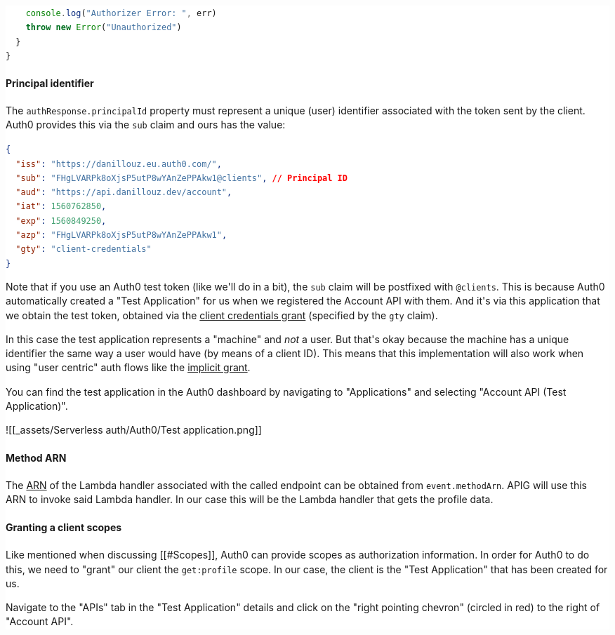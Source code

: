 ```js title="lambda-authorizers/src/auth0.js" showLineNumbers {23,31-44}
    console.log("Authorizer Error: ", err)
    throw new Error("Unauthorized")
  }
}
```

#### Principal identifier

The `authResponse.principalId` property must represent a unique (user) identifier associated with the token sent by the client. Auth0 provides this via the `sub` claim and ours has the value:

```json title="verifiedData" {3}
{
  "iss": "https://danillouz.eu.auth0.com/",
  "sub": "FHgLVARPk8oXjsP5utP8wYAnZePPAkw1@clients", // Principal ID
  "aud": "https://api.danillouz.dev/account",
  "iat": 1560762850,
  "exp": 1560849250,
  "azp": "FHgLVARPk8oXjsP5utP8wYAnZePPAkw1",
  "gty": "client-credentials"
}
```

Note that if you use an Auth0 test token (like we'll do in a bit), the `sub` claim will be postfixed with `@clients`. This is because Auth0 automatically created a "Test Application" for us when we registered the Account API with them. And it's via this application that we obtain the test token, obtained via the [client credentials grant](https://auth0.com/docs/flows/concepts/client-credentials) (specified by the `gty` claim).

In this case the test application represents a "machine" and _not_ a user. But that's okay because the machine has a unique identifier the same way a user would have (by means of a client ID). This means that this implementation will also work when using "user centric" auth flows like the [implicit grant](https://auth0.com/docs/flows/concepts/implicit).

You can find the test application in the Auth0 dashboard by navigating to "Applications" and selecting "Account API (Test Application)".

![[_assets/Serverless auth/Auth0/Test application.png]]

#### Method ARN

The [ARN](https://docs.aws.amazon.com/general/latest/gr/aws-arns-and-namespaces.html) of the Lambda handler associated with the called endpoint can be obtained from `event.methodArn`. APIG will use this ARN to invoke said Lambda handler. In our case this will be the Lambda handler that gets the profile data.

#### Granting a client scopes

Like mentioned when discussing [[#Scopes]], Auth0 can provide scopes as authorization information. In order for Auth0 to do this, we need to "grant" our client the `get:profile` scope. In our case, the client is the "Test Application" that has been created for us.

Navigate to the "APIs" tab in the "Test Application" details and click on the "right pointing chevron" (circled in red) to the right of "Account API".


[^1]: You can see how a JWT looks like by visiting [jwt.io](https://jwt.io).
[^2]: However, building an auth service yourself is a great learning experience. I think it's quite fun and challenging. And more importantly, you'll get a deeper understanding of the subject, which will be _very_ helpful when you're navigating the "documentation jungle" of your favorite auth provider.
[^3]: The "Identifier" doesn't have to be a "real" endpoint.
[^4]: We get the JWKS URI, issuer and audience values from the [[#Lambda Authorizer configuration]].
[^5]: The thrown error message _must_ match the string `"Unauthorized"` _exactly_ for this to work.
[^6]: Caching is _disabled_ when set to `0`. When caching is enabled and a policy document has been cached, the Lambda Authorizer will _not_ be executed. According to the AWS [docs](https://docs.aws.amazon.com/apigateway/latest/developerguide/configure-api-gateway-lambda-authorization-with-console.html) the default value is `300` seconds and the max value is `3600` seconds.